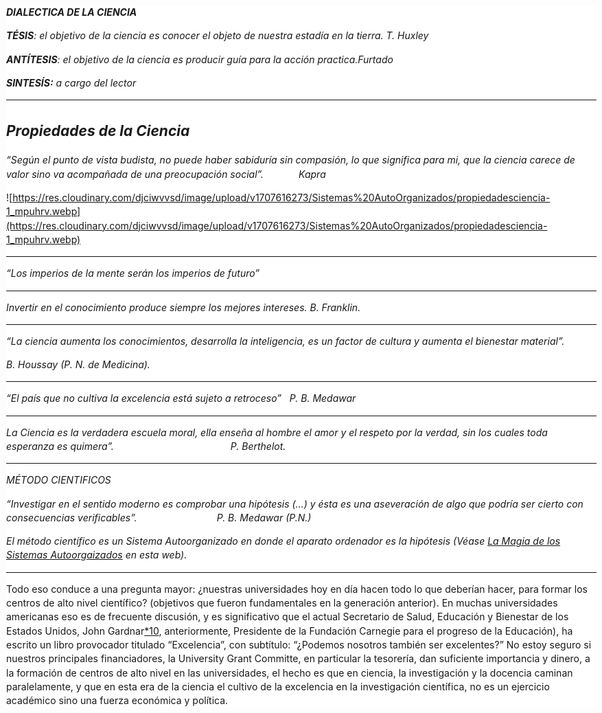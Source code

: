 
***DIALECTICA DE LA CIENCIA***

***TÉSIS**: el objetivo de la ciencia es conocer el objeto de nuestra estadía en la tierra. T. Huxley*

***ANTÍTESIS**: el objetivo de la ciencia es producir guía para la acción practica.Furtado*

***SINTESÍS:** a cargo del lector*

---

## ***Propiedades de la Ciencia***

*“Según el punto de vista budista, no puede haber sabiduría sin compasión, lo que significa para mi, que la ciencia carece de valor sino va acompañada de una preocupación social”.             Kapra*

![https://res.cloudinary.com/djciwvvsd/image/upload/v1707616273/Sistemas%20AutoOrganizados/propiedadesciencia-1_mpuhrv.webp](https://res.cloudinary.com/djciwvvsd/image/upload/v1707616273/Sistemas%20AutoOrganizados/propiedadesciencia-1_mpuhrv.webp)

---

*“Los imperios de la mente serán los imperios de futuro”*

---

*Invertir en el conocimiento produce siempre los mejores intereses. B. Franklin.*

---

*“La ciencia aumenta los conocimientos, desarrolla la inteligencia, es un factor de cultura y aumenta el bienestar material”.⠀ㅤ*

*B. Houssay (P. N. de Medicina).*

---

*“El país que no cultiva la excelencia está sujeto a retroceso”   P. B. Medawar*

---

*La Ciencia es la verdadera escuela moral, ella enseña al hombre el amor y el respeto por la verdad, sin los cuales toda esperanza es quimera”.ㅤㅤㅤ⠀ㅤ ⠀ㅤ  ⠀ㅤ⠀ㅤ ⠀ㅤP. Berthelot.*

---

*MÉTODO CIENTIFICOS⠀ㅤ*

*“Investigar en el sentido moderno es comprobar una hipótesis (…) y ésta es una aseveración de algo que podría ser cierto con consecuencias verificables”. ㅤ⠀ㅤ ㅤㅤ ㅤ ㅤㅤP. B. Medawar (P.N.)*

*El método científico es un Sistema Autoorganizado en donde el aparato ordenador es la hipótesis (Véase [La Magia de los Sistemas Autoorgaizados](https://losplanosdelapatriaanhelada.org/sistemas-autoorganizados/) en esta web).*

---

Todo eso conduce a una pregunta mayor: ¿nuestras universidades hoy en día hacen todo lo que deberían hacer, para formar los centros de alto nivel científico? (objetivos que fueron fundamentales en la generación anterior). En muchas universidades americanas eso es de frecuente discusión, y es significativo que el actual Secretario de Salud, Educación y Bienestar de los Estados Unidos, John Gardnar[*10](https://losplanosdelapatriaanhelada.org/como-conseguir-ser-un-premio-nobel/#notas), anteriormente, Presidente de la Fundación Carnegie para el progreso de la Educación), ha escrito un libro provocador titulado “Excelencia”, con subtítulo: “¿Podemos nosotros también ser excelentes?” No estoy seguro si nuestros principales financiadores, la University Grant Committe, en particular la tesorería, dan suficiente importancia y dinero, a la formación de centros de alto nivel en las universidades, el hecho es que en ciencia, la investigación y la docencia caminan paralelamente, y que en esta era de la ciencia el cultivo de la excelencia en la investigación científica, no es un ejercicio académico sino una fuerza económica y política.